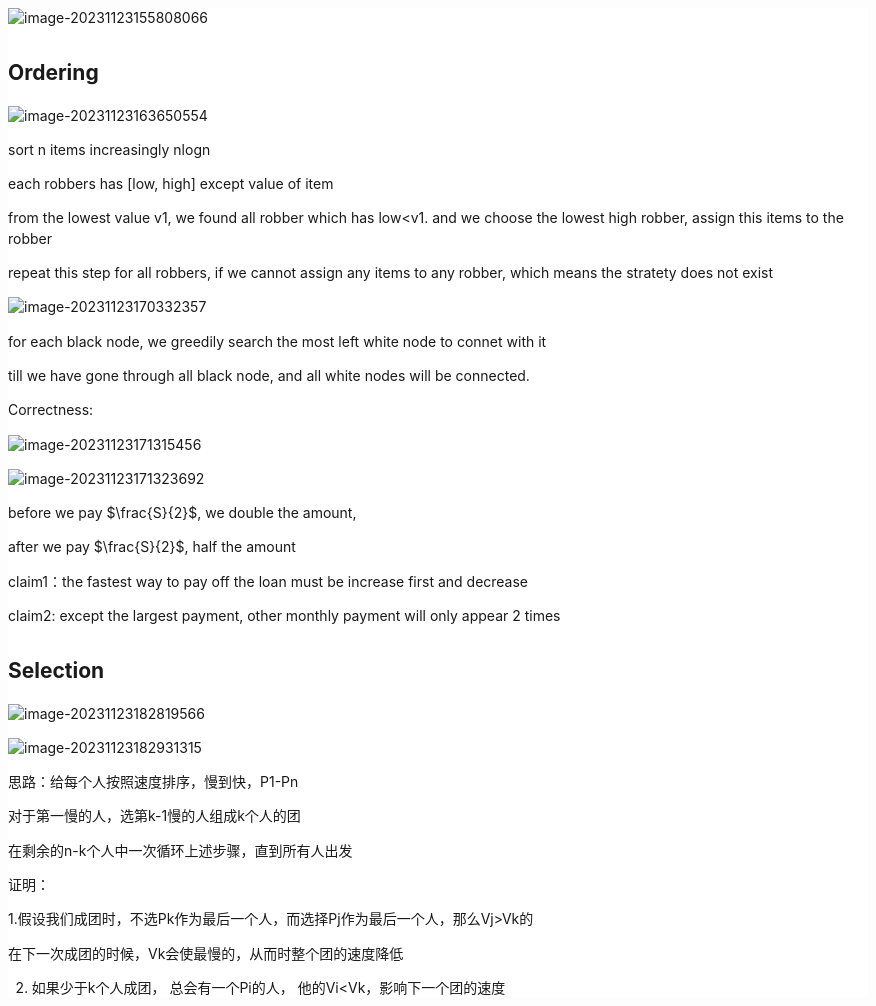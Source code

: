![image-20231123155808066](assets/image-20231123155808066.png)

## Ordering

![image-20231123163650554](assets/image-20231123163650554.png)

sort n items increasingly nlogn

each robbers has [low, high] except value of item

from the lowest value v1, we found all robber which has low<v1. and we choose the lowest high robber, assign this items to the robber

repeat this step for all robbers, if we cannot assign any items to any robber, which means the stratety does not exist

![image-20231123170332357](assets/image-20231123170332357.png)

for each black node, we greedily search the most left white node to connet with it

till we have gone through all black node, and all white nodes will be connected.



Correctness:

![image-20231123171315456](assets/image-20231123171315456.png)

![image-20231123171323692](assets/image-20231123171323692.png)

before we pay $\frac{S}{2}$, we double the amount,

after we pay $\frac{S}{2}$, half the amount

claim1：the fastest way to pay off the loan must be increase first and decrease

claim2: except the largest payment, other monthly payment will only appear 2 times

## Selection

![image-20231123182819566](assets/image-20231123182819566.png)

![image-20231123182931315](assets/image-20231123182931315.png)

思路：给每个人按照速度排序，慢到快，P1-Pn

对于第一慢的人，选第k-1慢的人组成k个人的团

在剩余的n-k个人中一次循环上述步骤，直到所有人出发

证明：

1.假设我们成团时，不选Pk作为最后一个人，而选择Pj作为最后一个人，那么Vj>Vk的

在下一次成团的时候，Vk会使最慢的，从而时整个团的速度降低

2. 如果少于k个人成团， 总会有一个Pi的人， 他的Vi<Vk，影响下一个团的速度
